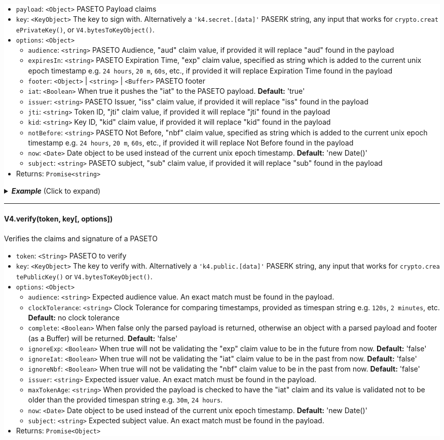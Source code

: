- `payload`: `<Object>` PASETO Payload claims
- `key`: `<KeyObject>` The key to sign with. Alternatively a `'k4.secret.[data]'` 
  PASERK string, any input that works for `crypto.createPrivateKey()`, or `V4.bytesToKeyObject()`.
- `options`: `<Object>`
  - `audience`: `<string>` PASETO Audience, "aud" claim value, if provided it will replace
    "aud" found in the payload
  - `expiresIn`: `<string>` PASETO Expiration Time, "exp" claim value, specified as string which is
    added to the current unix epoch timestamp e.g. `24 hours`, `20 m`, `60s`, etc., if provided it
    will replace Expiration Time found in the payload
  - `footer`: `<Object>` &vert; `<string>` &vert; `<Buffer>` PASETO footer
  - `iat`: `<Boolean>` When true it pushes the "iat" to the PASETO payload. **Default:** 'true'
  - `issuer`: `<string>` PASETO Issuer, "iss" claim value, if provided it will replace "iss" found in
    the payload
  - `jti`: `<string>` Token ID, "jti" claim value, if provided it will replace "jti" found in the
    payload
  - `kid`: `<string>` Key ID, "kid" claim value, if provided it will replace "kid" found in the
    payload
  - `notBefore`: `<string>` PASETO Not Before, "nbf" claim value, specified as string which is added to
    the current unix epoch timestamp e.g. `24 hours`, `20 m`, `60s`, etc., if provided it will
    replace Not Before found in the payload
  - `now`: `<Date>` Date object to be used instead of the current unix epoch timestamp.
    **Default:** 'new Date()'
  - `subject`: `<string>` PASETO subject, "sub" claim value, if provided it will replace "sub" found in
    the payload
- Returns: `Promise<string>`

<details><summary><em><strong>Example</strong></em> (Click to expand)</summary></details>

---

#### V4.verify(token, key[, options])

Verifies the claims and signature of a PASETO

- `token`: `<String>` PASETO to verify
- `key`: `<KeyObject>` The key to verify with. Alternatively a `'k4.public.[data]'` 
  PASERK string, any input that works for `crypto.createPublicKey()` or `V4.bytesToKeyObject()`.
- `options`: `<Object>`
  - `audience`: `<string>` Expected audience value. An exact match must be found in the payload.
  - `clockTolerance`: `<string>` Clock Tolerance for comparing timestamps, provided as timespan
    string e.g. `120s`, `2 minutes`, etc. **Default:** no clock tolerance
  - `complete`: `<Boolean>` When false only the parsed payload is returned, otherwise an object with
    a parsed payload and footer (as a Buffer) will be returned.
    **Default:** 'false'
  - `ignoreExp`: `<Boolean>` When true will not be validating the "exp" claim value to be in the
    future from now. **Default:** 'false'
  - `ignoreIat`: `<Boolean>` When true will not be validating the "iat" claim value to be in the
    past from now. **Default:** 'false'
  - `ignoreNbf`: `<Boolean>` When true will not be validating the "nbf" claim value to be in the
    past from now. **Default:** 'false'
  - `issuer`: `<string>` Expected issuer value. An exact match must be found in the payload.
  - `maxTokenAge`: `<string>` When provided the payload is checked to have the "iat" claim and its
    value is validated not to be older than the provided timespan string e.g. `30m`, `24 hours`.
  - `now`: `<Date>` Date object to be used instead of the current unix epoch timestamp.
    **Default:** 'new Date()'
  - `subject`: `<string>` Expected subject value. An exact match must be found in the payload.
- Returns: `Promise<Object>`


[spec-thumbprint]: https://tools.ietf.org/html/rfc7638
[support-sponsor]: https://github.com/sponsors/panva